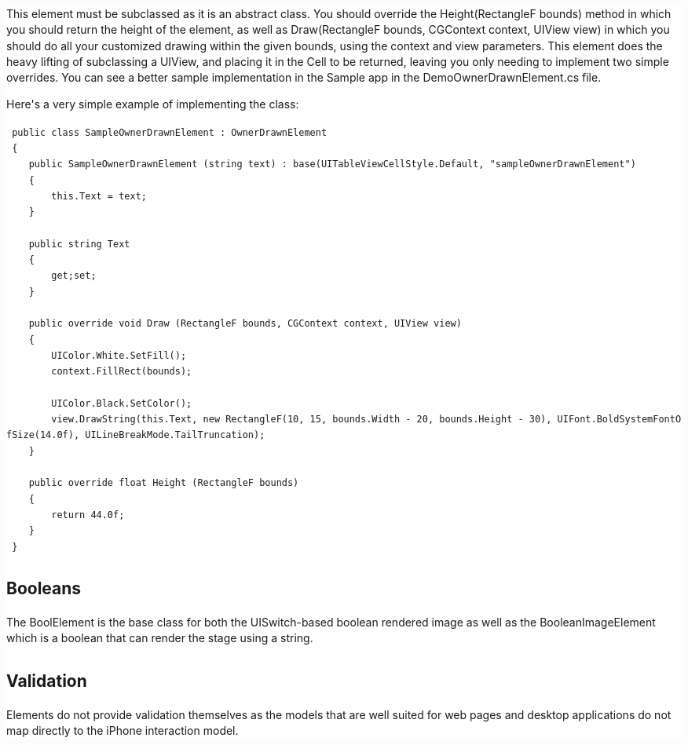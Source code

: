 This element must be subclassed as it is an abstract class.  You
should override the Height(RectangleF bounds) method in which you
should return the height of the element, as well as
Draw(RectangleF bounds, CGContext context, UIView view) in which
you should do all your customized drawing within the given bounds,
using the context and view parameters.
This element does the heavy lifting of subclassing a UIView, and
placing it in the Cell to be returned, leaving you only needing to
implement two simple overrides.  You can see a better sample implementation
in the Sample app in the DemoOwnerDrawnElement.cs file.

Here's a very simple example of implementing the class:

	 public class SampleOwnerDrawnElement : OwnerDrawnElement
	 {
	 	public SampleOwnerDrawnElement (string text) : base(UITableViewCellStyle.Default, "sampleOwnerDrawnElement")
	 	{
	 		this.Text = text;
	 	}

	 	public string Text
	 	{
	 		get;set;
	 	}

	 	public override void Draw (RectangleF bounds, CGContext context, UIView view)
	 	{
	 		UIColor.White.SetFill();
	 		context.FillRect(bounds);

	 		UIColor.Black.SetColor();
	 		view.DrawString(this.Text, new RectangleF(10, 15, bounds.Width - 20, bounds.Height - 30), UIFont.BoldSystemFontOfSize(14.0f), UILineBreakMode.TailTruncation);
	 	}

	 	public override float Height (RectangleF bounds)
	 	{
	 		return 44.0f;
	 	}
	 }

Booleans
--------

The BoolElement is the base class for both the UISwitch-based boolean
rendered image as well as the BooleanImageElement which is a boolean
that can render the stage using a string.

Validation
----------

Elements do not provide validation themselves as the models that are
well suited for web pages and desktop applications do not map
directly to the iPhone interaction model.
